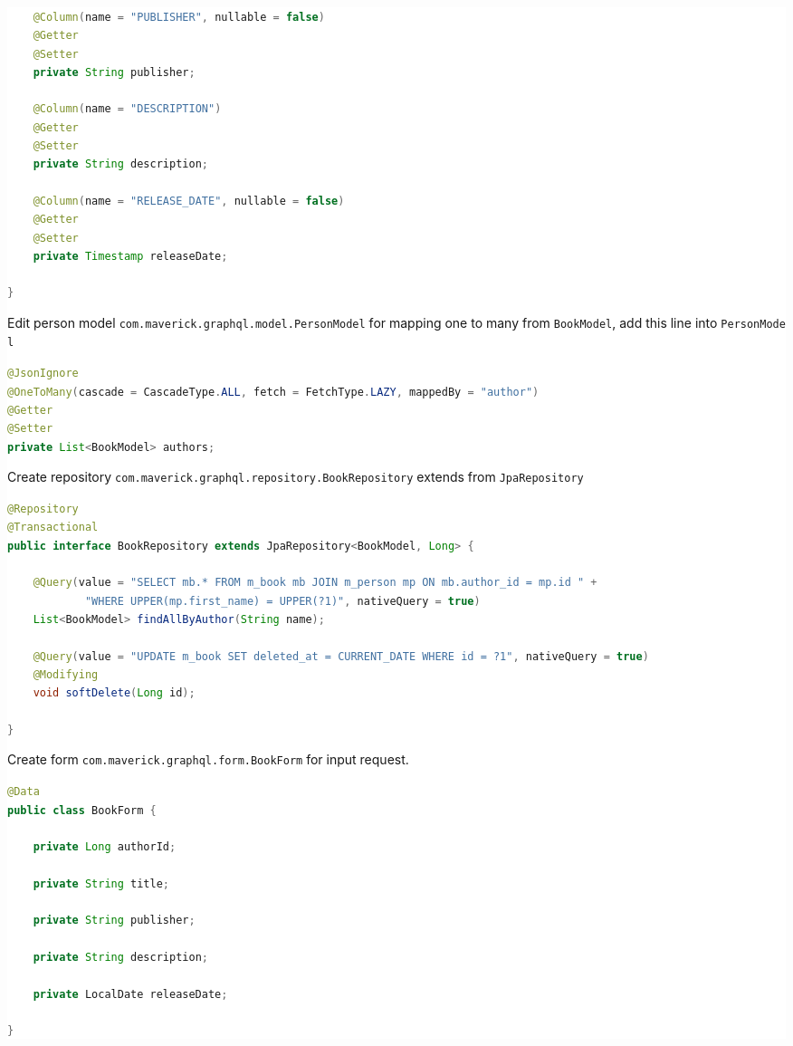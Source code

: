 ```java
    @Column(name = "PUBLISHER", nullable = false)
    @Getter
    @Setter
    private String publisher;

    @Column(name = "DESCRIPTION")
    @Getter
    @Setter
    private String description;

    @Column(name = "RELEASE_DATE", nullable = false)
    @Getter
    @Setter
    private Timestamp releaseDate;

}
```

Edit person model `com.maverick.graphql.model.PersonModel` for mapping one to many from `BookModel`, add this line into `PersonModel`

```java
@JsonIgnore
@OneToMany(cascade = CascadeType.ALL, fetch = FetchType.LAZY, mappedBy = "author")
@Getter
@Setter
private List<BookModel> authors;
```

Create repository `com.maverick.graphql.repository.BookRepository` extends from `JpaRepository`

```java
@Repository
@Transactional
public interface BookRepository extends JpaRepository<BookModel, Long> {

    @Query(value = "SELECT mb.* FROM m_book mb JOIN m_person mp ON mb.author_id = mp.id " +
            "WHERE UPPER(mp.first_name) = UPPER(?1)", nativeQuery = true)
    List<BookModel> findAllByAuthor(String name);

    @Query(value = "UPDATE m_book SET deleted_at = CURRENT_DATE WHERE id = ?1", nativeQuery = true)
    @Modifying
    void softDelete(Long id);

}
```

Create form `com.maverick.graphql.form.BookForm` for input request.

```java
@Data
public class BookForm {

    private Long authorId;

    private String title;

    private String publisher;

    private String description;

    private LocalDate releaseDate;

}
```
